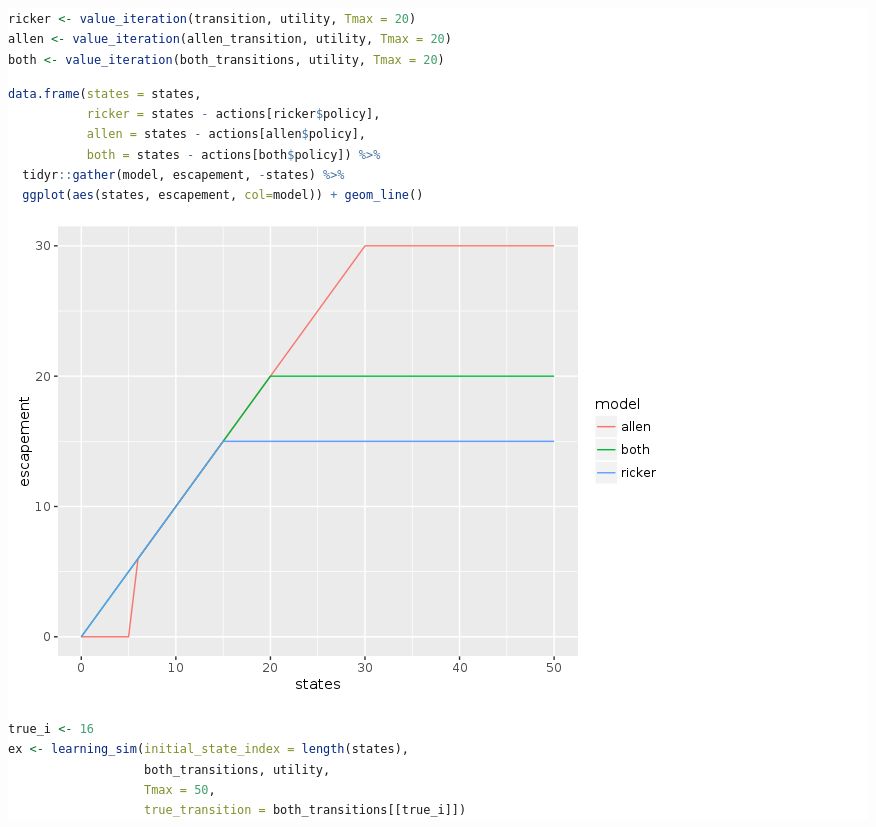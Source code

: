 

```r
ricker <- value_iteration(transition, utility, Tmax = 20)
allen <- value_iteration(allen_transition, utility, Tmax = 20)
both <- value_iteration(both_transitions, utility, Tmax = 20)
```




```r
data.frame(states = states, 
           ricker = states - actions[ricker$policy], 
           allen = states - actions[allen$policy], 
           both = states - actions[both$policy]) %>%
  tidyr::gather(model, escapement, -states) %>% 
  ggplot(aes(states, escapement, col=model)) + geom_line()
```

![](parameter-uncertainty_files/figure-html/unnamed-chunk-23-1.png)



```r
true_i <- 16
ex <- learning_sim(initial_state_index = length(states), 
                   both_transitions, utility,
                   Tmax = 50, 
                   true_transition = both_transitions[[true_i]])
```

